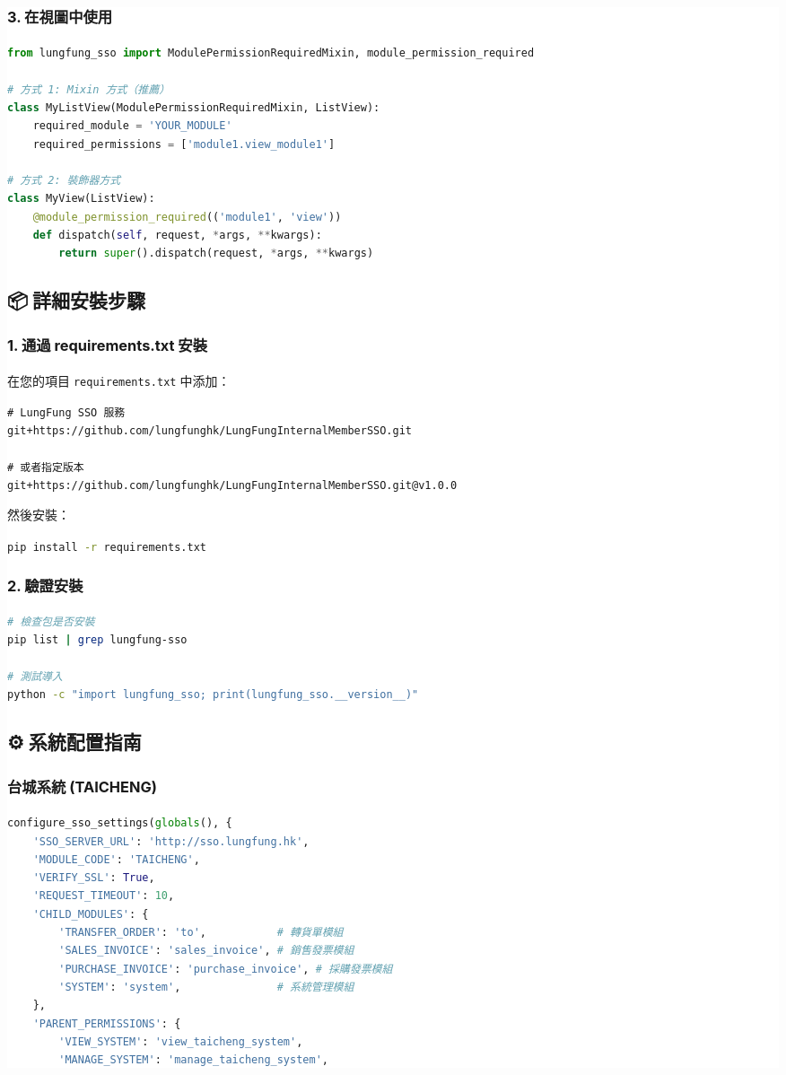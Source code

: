 ### 3. 在視圖中使用

```python
from lungfung_sso import ModulePermissionRequiredMixin, module_permission_required

# 方式 1: Mixin 方式（推薦）
class MyListView(ModulePermissionRequiredMixin, ListView):
    required_module = 'YOUR_MODULE'
    required_permissions = ['module1.view_module1']

# 方式 2: 裝飾器方式
class MyView(ListView):
    @module_permission_required(('module1', 'view'))
    def dispatch(self, request, *args, **kwargs):
        return super().dispatch(request, *args, **kwargs)
```

## 📦 詳細安裝步驟

### 1. 通過 requirements.txt 安裝

在您的項目 `requirements.txt` 中添加：

```txt
# LungFung SSO 服務
git+https://github.com/lungfunghk/LungFungInternalMemberSSO.git

# 或者指定版本
git+https://github.com/lungfunghk/LungFungInternalMemberSSO.git@v1.0.0
```

然後安裝：

```bash
pip install -r requirements.txt
```

### 2. 驗證安裝

```bash
# 檢查包是否安裝
pip list | grep lungfung-sso

# 測試導入
python -c "import lungfung_sso; print(lungfung_sso.__version__)"
```

## ⚙️ 系統配置指南

### 台城系統 (TAICHENG)

```python
configure_sso_settings(globals(), {
    'SSO_SERVER_URL': 'http://sso.lungfung.hk',
    'MODULE_CODE': 'TAICHENG',
    'VERIFY_SSL': True,
    'REQUEST_TIMEOUT': 10,
    'CHILD_MODULES': {
        'TRANSFER_ORDER': 'to',           # 轉貨單模組
        'SALES_INVOICE': 'sales_invoice', # 銷售發票模組
        'PURCHASE_INVOICE': 'purchase_invoice', # 採購發票模組
        'SYSTEM': 'system',               # 系統管理模組
    },
    'PARENT_PERMISSIONS': {
        'VIEW_SYSTEM': 'view_taicheng_system',
        'MANAGE_SYSTEM': 'manage_taicheng_system',
```